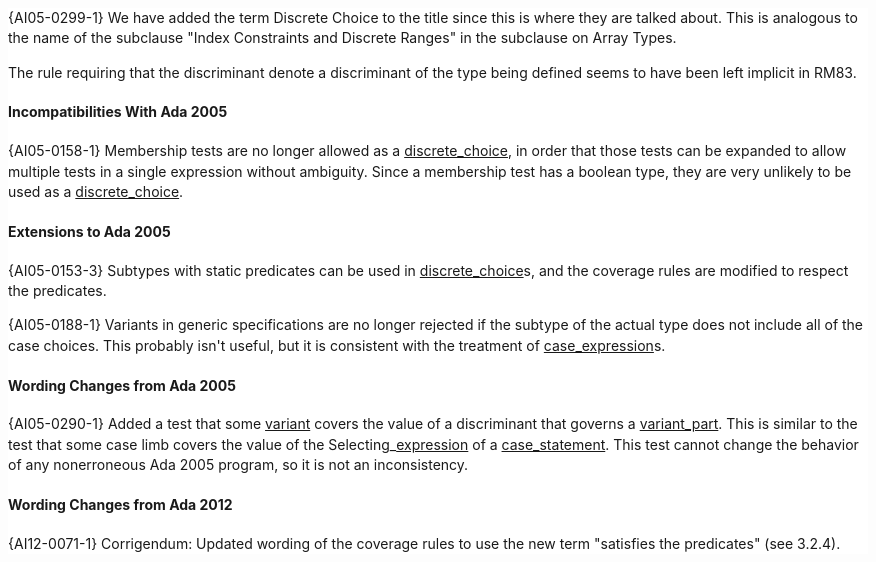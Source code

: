 {AI05-0299-1} We have added the term Discrete Choice to the title since this is where they are talked about. This is analogous to the name of the subclause "Index Constraints and Discrete Ranges" in the subclause on Array Types.

The rule requiring that the discriminant denote a discriminant of the type being defined seems to have been left implicit in RM83. 


#### Incompatibilities With Ada 2005

{AI05-0158-1} Membership tests are no longer allowed as a [discrete_choice](./AA-3.8#S0074), in order that those tests can be expanded to allow multiple tests in a single expression without ambiguity. Since a membership test has a boolean type, they are very unlikely to be used as a [discrete_choice](./AA-3.8#S0074). 


#### Extensions to Ada 2005

{AI05-0153-3} Subtypes with static predicates can be used in [discrete_choice](./AA-3.8#S0074)s, and the coverage rules are modified to respect the predicates.

{AI05-0188-1} Variants in generic specifications are no longer rejected if the subtype of the actual type does not include all of the case choices. This probably isn't useful, but it is consistent with the treatment of [case_expression](./AA-4.5#S0151)s. 


#### Wording Changes from Ada 2005

{AI05-0290-1} Added a test that some [variant](./AA-3.8#S0072) covers the value of a discriminant that governs a [variant_part](./AA-3.8#S0071). This is similar to the test that some case limb covers the value of the Selecting_[expression](./AA-4.4#S0132) of a [case_statement](./AA-5.4#S0176). This test cannot change the behavior of any nonerroneous Ada 2005 program, so it is not an inconsistency. 


#### Wording Changes from Ada 2012

{AI12-0071-1} Corrigendum: Updated wording of the coverage rules to use the new term "satisfies the predicates" (see 3.2.4). 

